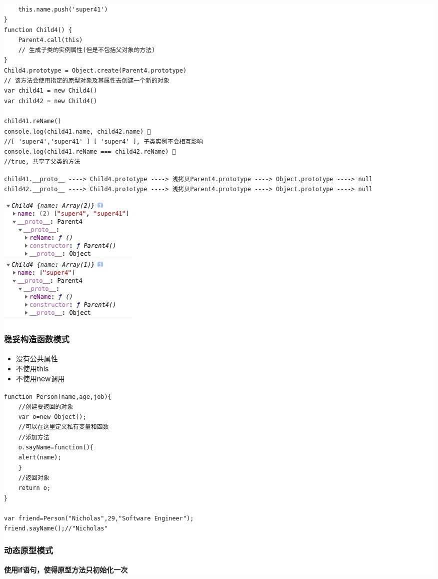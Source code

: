 ```
    this.name.push('super41')
}
function Child4() {
    Parent4.call(this) 
    // 生成子类的实例属性(但是不包括父对象的方法)
}
Child4.prototype = Object.create(Parent4.prototype) 
// 该方法会使用指定的原型对象及其属性去创建一个新的对象
var child41 = new Child4()
var child42 = new Child4()

child41.reName()
console.log(child41.name, child42.name) 
//[ 'super4','super41' ] [ 'super4' ], 子类实例不会相互影响
console.log(child41.reName === child42.reName) 
//true, 共享了父类的方法
```
```
child41.__proto__ ----> Child4.prototype ----> 浅拷贝Parent4.prototype ----> Object.prototype ----> null
child42.__proto__ ----> Child4.prototype ----> 浅拷贝Parent4.prototype ----> Object.prototype ----> null
```
![](./6.png)

### 稳妥构造函数模式
* 没有公共属性
* 不使用this
* 不使用new调用


```
function Person(name,age,job){
    //创建要返回的对象
    var o=new Object();
    //可以在这里定义私有变量和函数
    //添加方法
    o.sayName=function(){
    alert(name);
    }
    //返回对象
    return o;
}

var friend=Person("Nicholas",29,"Software Engineer");
friend.sayName();//"Nicholas"
```
### 动态原型模式
**使用if语句，使得原型方法只初始化一次**
